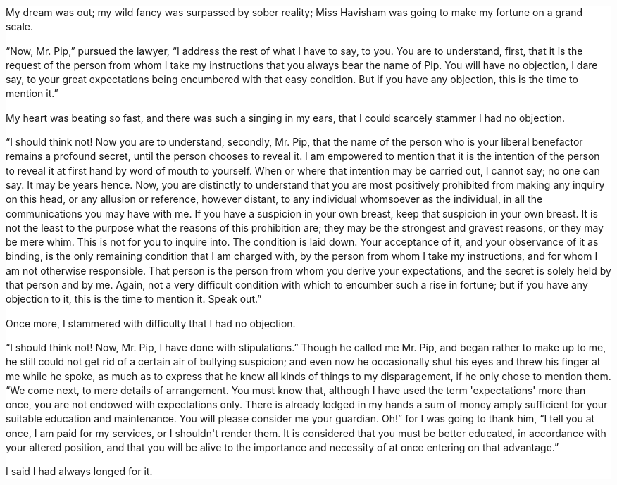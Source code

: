 My dream was out; my wild fancy was surpassed by sober reality; Miss
Havisham was going to make my fortune on a grand scale.

“Now, Mr. Pip,” pursued the lawyer, “I address the rest of what I have
to say, to you. You are to understand, first, that it is the request
of the person from whom I take my instructions that you always bear
the name of Pip. You will have no objection, I dare say, to your great
expectations being encumbered with that easy condition. But if you have
any objection, this is the time to mention it.”

My heart was beating so fast, and there was such a singing in my ears,
that I could scarcely stammer I had no objection.

“I should think not! Now you are to understand, secondly, Mr. Pip, that
the name of the person who is your liberal benefactor remains a profound
secret, until the person chooses to reveal it. I am empowered to mention
that it is the intention of the person to reveal it at first hand by
word of mouth to yourself. When or where that intention may be carried
out, I cannot say; no one can say. It may be years hence. Now, you are
distinctly to understand that you are most positively prohibited from
making any inquiry on this head, or any allusion or reference, however
distant, to any individual whomsoever as the individual, in all the
communications you may have with me. If you have a suspicion in your own
breast, keep that suspicion in your own breast. It is not the least to
the purpose what the reasons of this prohibition are; they may be the
strongest and gravest reasons, or they may be mere whim. This is not for
you to inquire into. The condition is laid down. Your acceptance of it,
and your observance of it as binding, is the only remaining condition
that I am charged with, by the person from whom I take my instructions,
and for whom I am not otherwise responsible. That person is the person
from whom you derive your expectations, and the secret is solely held by
that person and by me. Again, not a very difficult condition with which
to encumber such a rise in fortune; but if you have any objection to it,
this is the time to mention it. Speak out.”

Once more, I stammered with difficulty that I had no objection.

“I should think not! Now, Mr. Pip, I have done with stipulations.”
 Though he called me Mr. Pip, and began rather to make up to me, he still
could not get rid of a certain air of bullying suspicion; and even now
he occasionally shut his eyes and threw his finger at me while he
spoke, as much as to express that he knew all kinds of things to my
disparagement, if he only chose to mention them. “We come next, to mere
details of arrangement. You must know that, although I have used
the term 'expectations' more than once, you are not endowed with
expectations only. There is already lodged in my hands a sum of money
amply sufficient for your suitable education and maintenance. You will
please consider me your guardian. Oh!” for I was going to thank him, “I
tell you at once, I am paid for my services, or I shouldn't render them.
It is considered that you must be better educated, in accordance with
your altered position, and that you will be alive to the importance and
necessity of at once entering on that advantage.”

I said I had always longed for it.
